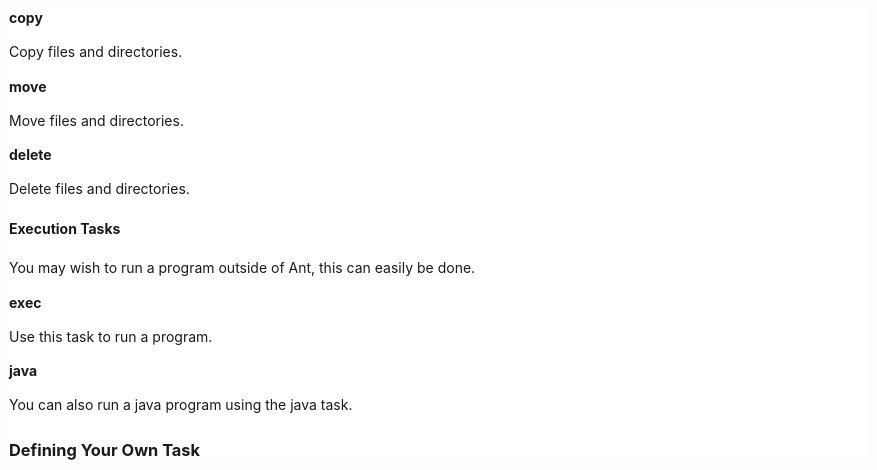 
**copy**

Copy files and directories.


<copy file="myfile.txt" tofile="mycopy.txt"/>


<copy file="myfile.txt" todir="../some/other/dir"/>


<copy todir="../new/dir">
    <fileset dir="src_dir"/>
</copy>
					        

**move**

Move files and directories.


<move file="file.orig" tofile="file.moved"/>


<move file="file.orig" todir="dir/to/move/to"/> 


<move todir="new/dir/to/move/to">
    <fileset dir="src/dir"/>
</move>					        
					        

**delete**

Delete files and directories.

<delete file="/lib/ant.jar"/>
<delete dir="lib"/>
					        

#### Execution Tasks

You may wish to run a program outside of Ant, this can easily be done.

**exec**

Use this task to run a program.

<exec executable="notepad.exe" os="Windows 2000" />
					        

**java**

You can also run a java program using the java task.

<java classname="com.mycompany.myproject.Main">
    <classpath>
        <pathelement location="lib/xyz.jar"/>
    </classpath>
</java>
					        

### Defining Your Own Task

